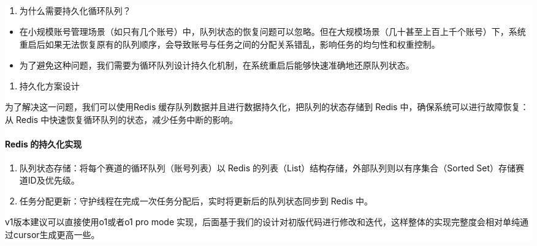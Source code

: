 1.  为什么需要持久化循环队列？

*   在小规模账号管理场景（如只有几个账号）中，队列状态的恢复问题可以忽略。但在大规模场景（几十甚至上百上千个账号）下，系统重启后如果无法恢复原有的队列顺序，会导致账号与任务之间的分配关系错乱，影响任务的均匀性和权重控制。

*   为了避免这种问题，我们需要为循环队列设计持久化机制，在系统重启后能够快速准确地还原队列状态。

1.  持久化方案设计

为了解决这一问题，我们可以使用Redis 缓存队列数据并且进行数据持久化，把队列的状态存储到 Redis 中，确保系统可以进行故障恢复：从 Redis 中快速恢复循环队列的状态，减少任务中断的影响。

#### Redis 的持久化实现

1.  队列状态存储：将每个赛道的循环队列（账号列表）以 Redis 的列表（List）结构存储，外部队列则以有序集合（Sorted Set）存储赛道ID及优先级。

1.  任务分配更新：守护线程在完成一次任务分配后，实时将更新后的队列状态同步到 Redis 中。

v1版本建议可以直接使用o1或者o1 pro mode 实现，后面基于我们的设计对初版代码进行修改和迭代，这样整体的实现完整度会相对单纯通过cursor生成更高一些。
